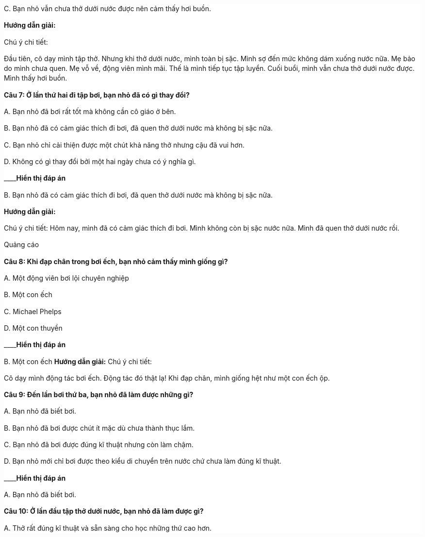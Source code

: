 C. Bạn nhỏ vẫn chưa thở dưới nước được nên cảm thấy hơi buồn.

**Hướng dẫn giải:**

Chú ý chi tiết:

Đầu tiên, cô dạy mình tập thở. Nhưng khi thở dưới nước, mình toàn bị sặc. Mình sợ đến mức không dám xuống nước nữa. Mẹ bảo do mình chưa quen. Mẹ vỗ về, động viên mình mãi. Thế là mình tiếp tục tập luyển. Cuối buổi, mình vẫn chưa thở dưới nước được. Mình thấy hơi buồn.

**Câu 7: Ở lần thứ hai đi tập bơi, bạn nhỏ đã có gì thay đổi?**

A. Bạn nhỏ đã bơi rất tốt mà không cần cô giáo ở bên.

B. Bạn nhỏ đã có cảm giác thích đi bơi, đã quen thở dưới nước mà không bị sặc nữa.

C. Bạn nhỏ chỉ cải thiện được một chút khả năng thở nhưng cậu đã vui hơn.

D. Không có gì thay đổi bởi một hai ngày chưa có ý nghĩa gì.

____**Hiển thị đáp án**

B. Bạn nhỏ đã có cảm giác thích đi bơi, đã quen thở dưới nước mà không bị sặc nữa.

**Hướng dẫn giải:**

Chú ý chi tiết: Hôm nay, mình đã có cảm giác thích đi bơi. Mình không còn bị sặc nước nữa. Mình đã quen thở dưới nước rồi.

Quảng cáo

**Câu 8: Khi đạp chân trong bơi ếch, bạn nhỏ cảm thấy mình giống gì?**

A. Một động viên bơi lội chuyên nghiệp

B. Một con ếch

C. Michael Phelps

D. Một con thuyền

____**Hiển thị đáp án**

B. Một con ếch **Hướng dẫn giải:** Chú ý chi tiết:

Cô dạy mình động tác bơi ếch. Động tác đó thật lạ! Khi đạp chân, mình giống hệt như một con ếch ộp.

**Câu 9: Đến lần bơi thứ ba, bạn nhỏ đã làm được những gì?**

A. Bạn nhỏ đã biết bơi.

B. Bạn nhỏ đã bơi được chút ít mặc dù chưa thành thục lắm.

C. Bạn nhỏ đã bơi được đúng kĩ thuật nhưng còn làm chậm.

D. Bạn nhỏ mới chỉ bơi được theo kiểu di chuyển trên nước chứ chưa làm đúng kĩ thuật.

____**Hiển thị đáp án**

A. Bạn nhỏ đã biết bơi.

**Câu 10: Ở lần đầu tập thở dưới nước, bạn nhỏ đã làm được gì?**

A. Thở rất đúng kĩ thuật và sẵn sàng cho học những thứ cao hơn.
